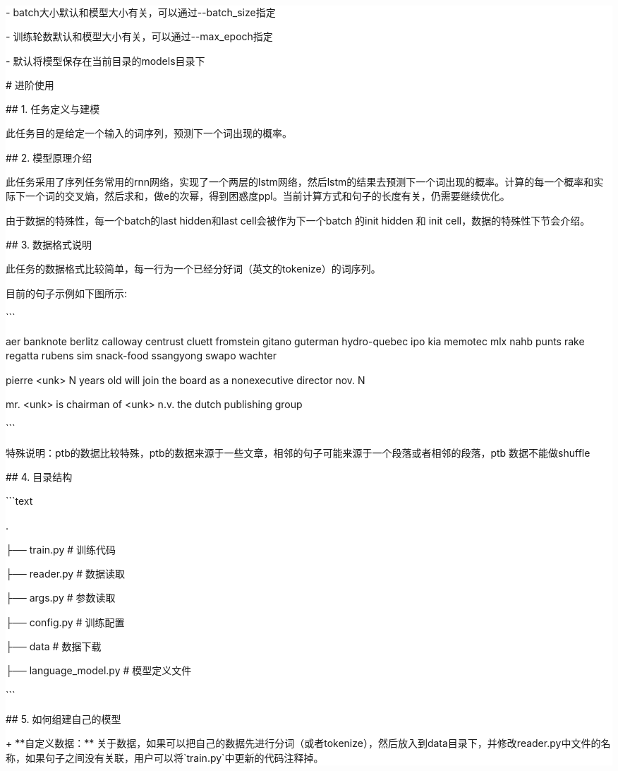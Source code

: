 \- batch大小默认和模型大小有关，可以通过--batch_size指定

\- 训练轮数默认和模型大小有关，可以通过--max_epoch指定

\- 默认将模型保存在当前目录的models目录下

\# 进阶使用

\#\# 1. 任务定义与建模

此任务目的是给定一个输入的词序列，预测下一个词出现的概率。

\#\# 2. 模型原理介绍

此任务采用了序列任务常用的rnn网络，实现了一个两层的lstm网络，然后lstm的结果去预测下一个词出现的概率。计算的每一个概率和实际下一个词的交叉熵，然后求和，做e的次幂，得到困惑度ppl。当前计算方式和句子的长度有关，仍需要继续优化。

由于数据的特殊性，每一个batch的last hidden和last cell会被作为下一个batch 的init
hidden 和 init cell，数据的特殊性下节会介绍。

\#\# 3. 数据格式说明

此任务的数据格式比较简单，每一行为一个已经分好词（英文的tokenize）的词序列。

目前的句子示例如下图所示:

\`\`\`

aer banknote berlitz calloway centrust cluett fromstein gitano guterman
hydro-quebec ipo kia memotec mlx nahb punts rake regatta rubens sim snack-food
ssangyong swapo wachter

pierre \<unk\> N years old will join the board as a nonexecutive director nov. N

mr. \<unk\> is chairman of \<unk\> n.v. the dutch publishing group

\`\`\`

特殊说明：ptb的数据比较特殊，ptb的数据来源于一些文章，相邻的句子可能来源于一个段落或者相邻的段落，ptb
数据不能做shuffle

\#\# 4. 目录结构

\`\`\`text

.

├── train.py \# 训练代码

├── reader.py \# 数据读取

├── args.py \# 参数读取

├── config.py \# 训练配置

├── data \# 数据下载

├── language_model.py \# 模型定义文件

\`\`\`

\#\# 5. 如何组建自己的模型

\+ \*\*自定义数据：\*\*
关于数据，如果可以把自己的数据先进行分词（或者tokenize），然后放入到data目录下，并修改reader.py中文件的名称，如果句子之间没有关联，用户可以将\`train.py\`中更新的代码注释掉。
